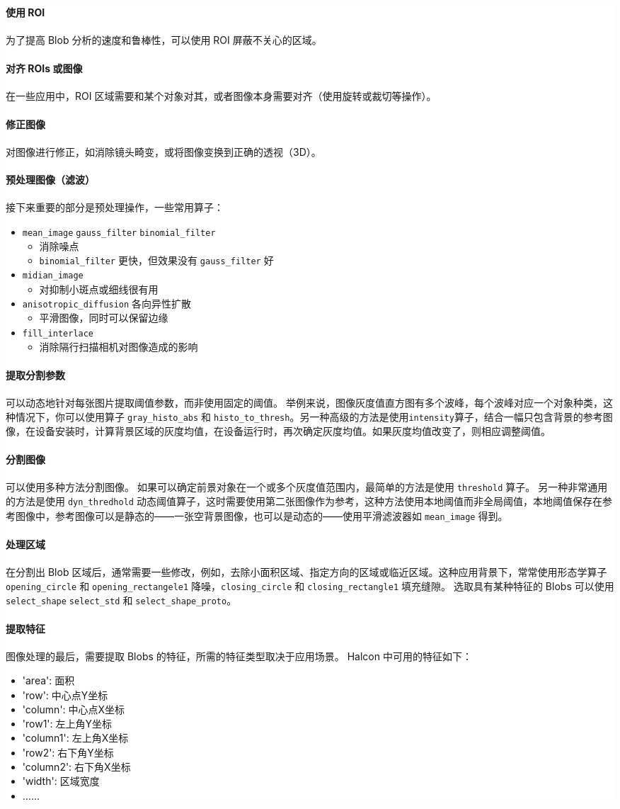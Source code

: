 #### 使用 ROI

为了提高 Blob 分析的速度和鲁棒性，可以使用 ROI 屏蔽不关心的区域。

#### 对齐 ROIs 或图像

在一些应用中，ROI 区域需要和某个对象对其，或者图像本身需要对齐（使用旋转或裁切等操作）。

#### 修正图像

对图像进行修正，如消除镜头畸变，或将图像变换到正确的透视（3D）。

#### 预处理图像（滤波）

接下来重要的部分是预处理操作，一些常用算子：

- `mean_image` `gauss_filter` `binomial_filter`
  - 消除噪点
  - `binomial_filter` 更快，但效果没有 `gauss_filter` 好
- `midian_image`
  - 对抑制小斑点或细线很有用
- `anisotropic_diffusion` 各向异性扩散
  - 平滑图像，同时可以保留边缘
- `fill_interlace`
  - 消除隔行扫描相机对图像造成的影响

#### 提取分割参数

可以动态地针对每张图片提取阈值参数，而非使用固定的阈值。
举例来说，图像灰度值直方图有多个波峰，每个波峰对应一个对象种类，这种情况下，你可以使用算子 `gray_histo_abs` 和 `histo_to_thresh`。另一种高级的方法是使用`intensity`算子，结合一幅只包含背景的参考图像，在设备安装时，计算背景区域的灰度均值，在设备运行时，再次确定灰度均值。如果灰度均值改变了，则相应调整阈值。

#### 分割图像

可以使用多种方法分割图像。
如果可以确定前景对象在一个或多个灰度值范围内，最简单的方法是使用 `threshold` 算子。
另一种非常通用的方法是使用 `dyn_thredhold` 动态阈值算子，这时需要使用第二张图像作为参考，这种方法使用本地阈值而非全局阈值，本地阈值保存在参考图像中，参考图像可以是静态的——一张空背景图像，也可以是动态的——使用平滑滤波器如 `mean_image` 得到。

#### 处理区域

在分割出 Blob 区域后，通常需要一些修改，例如，去除小面积区域、指定方向的区域或临近区域。这种应用背景下，常常使用形态学算子 `opening_circle` 和 `opening_rectangele1` 降噪，`closing_circle` 和 `closing_rectangle1` 填充缝隙。
选取具有某种特征的 Blobs 可以使用 `select_shape` `select_std` 和 `select_shape_proto`。

#### 提取特征

图像处理的最后，需要提取 Blobs 的特征，所需的特征类型取决于应用场景。
Halcon 中可用的特征如下：
- 'area': 面积
- 'row': 中心点Y坐标
- 'column': 中心点X坐标
- 'row1': 左上角Y坐标
- 'column1': 左上角X坐标
- 'row2': 右下角Y坐标
- 'column2': 右下角X坐标
- 'width': 区域宽度
- ......
